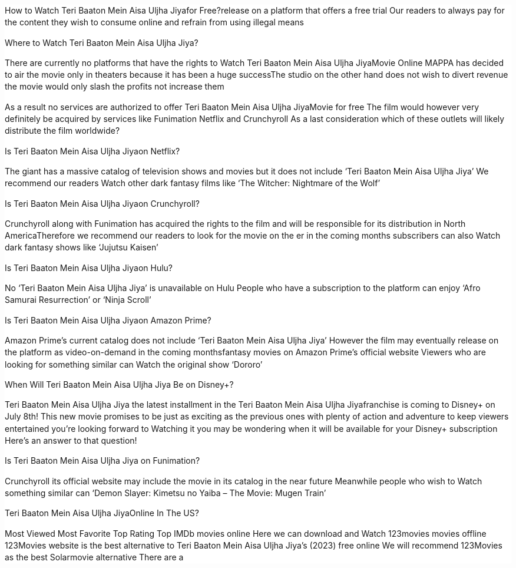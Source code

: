 How to Watch Teri Baaton Mein Aisa Uljha Jiyafor Free?release on a platform that offers a free trial Our readers to always pay for the content they wish to consume online and refrain from using illegal means

Where to Watch Teri Baaton Mein Aisa Uljha Jiya?

There are currently no platforms that have the rights to Watch Teri Baaton Mein Aisa Uljha JiyaMovie Online MAPPA has decided to air the movie only in theaters because it has been a huge successThe studio on the other hand does not wish to divert revenue the movie would only slash the profits not increase them

As a result no services are authorized to offer Teri Baaton Mein Aisa Uljha JiyaMovie for free The film would however very definitely be acquired by services like Funimation Netflix and Crunchyroll As a last consideration which of these outlets will likely distribute the film worldwide?

Is Teri Baaton Mein Aisa Uljha Jiyaon Netflix?

The giant has a massive catalog of television shows and movies but it does not include ‘Teri Baaton Mein Aisa Uljha Jiya’ We recommend our readers Watch other dark fantasy films like ‘The Witcher: Nightmare of the Wolf’

Is Teri Baaton Mein Aisa Uljha Jiyaon Crunchyroll?

Crunchyroll along with Funimation has acquired the rights to the film and will be responsible for its distribution in North AmericaTherefore we recommend our readers to look for the movie on the er in the coming months subscribers can also Watch dark fantasy shows like ‘Jujutsu Kaisen’

Is Teri Baaton Mein Aisa Uljha Jiyaon Hulu?

No ‘Teri Baaton Mein Aisa Uljha Jiya’ is unavailable on Hulu People who have a subscription to the platform can enjoy ‘Afro Samurai Resurrection’ or ‘Ninja Scroll’

Is Teri Baaton Mein Aisa Uljha Jiyaon Amazon Prime?

Amazon Prime’s current catalog does not include ‘Teri Baaton Mein Aisa Uljha Jiya’ However the film may eventually release on the platform as video-on-demand in the coming monthsfantasy movies on Amazon Prime’s official website Viewers who are looking for something similar can Watch the original show ‘Dororo’

When Will Teri Baaton Mein Aisa Uljha Jiya Be on Disney+?

Teri Baaton Mein Aisa Uljha Jiya the latest installment in the Teri Baaton Mein Aisa Uljha Jiyafranchise is coming to Disney+ on July 8th! This new movie promises to be just as exciting as the previous ones with plenty of action and adventure to keep viewers entertained you’re looking forward to Watching it you may be wondering when it will be available for your Disney+ subscription Here’s an answer to that question!

Is Teri Baaton Mein Aisa Uljha Jiya on Funimation?

Crunchyroll its official website may include the movie in its catalog in the near future Meanwhile people who wish to Watch something similar can ‘Demon Slayer: Kimetsu no Yaiba – The Movie: Mugen Train’

Teri Baaton Mein Aisa Uljha JiyaOnline In The US?

Most Viewed Most Favorite Top Rating Top IMDb movies online Here we can download and Watch 123movies movies offline 123Movies website is the best alternative to Teri Baaton Mein Aisa Uljha Jiya’s (2023) free online We will recommend 123Movies as the best Solarmovie alternative There are a
